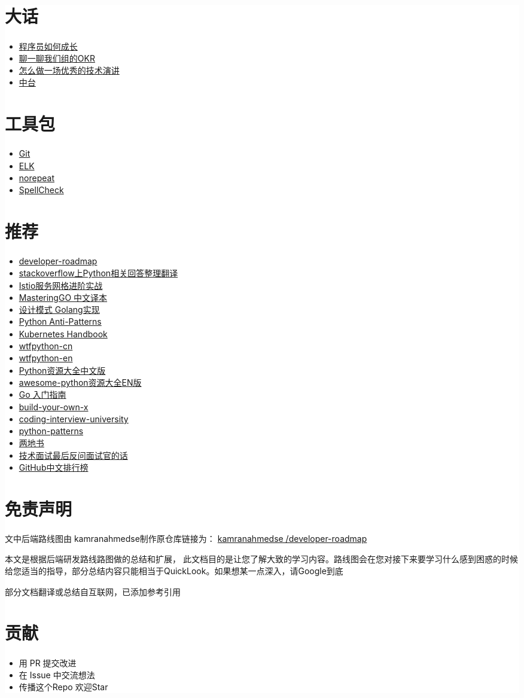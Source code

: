 # 大话
* [程序员如何成长](./notes/be_programmer.md)
* [聊一聊我们组的OKR](./notes/okr.md)
* [怎么做一场优秀的技术演讲](./notes/talk.md)
* [中台](./notes/zhongtai.md)

# 工具包
* [Git](./notes/git.md)
* [ELK](./notes/elk.md)
* [norepeat](https://github.com/DasyDong/python-norepeat)
* [SpellCheck](https://github.com/DasyDong/spell-check-go)

# 推荐

* [developer-roadmap](https://github.com/kamranahmedse/developer-roadmap)
* [stackoverflow上Python相关回答整理翻译](https://github.com/wklken/stackoverflow-py-top-qa)
* [Istio服务网格进阶实战](https://github.com/servicemesher/istio-handbook)
* [MasteringGO 中文译本](https://github.com/hantmac/Mastering_Go_ZH_CN)
* [设计模式 Golang实现](https://github.com/senghoo/golang-design-pattern)
* [Python Anti-Patterns](https://github.com/quantifiedcode/python-anti-patterns)
* [Kubernetes Handbook ](https://github.com/feiskyer/kubernetes-handbook)
* [wtfpython-cn](https://github.com/leisurelicht/wtfpython-cn)
* [wtfpython-en](https://github.com/satwikkansal/wtfpython)
* [Python资源大全中文版](https://github.com/jobbole/awesome-python-cn)
* [awesome-python资源大全EN版](https://github.com/vinta/awesome-python)
* [Go 入门指南](https://github.com/unknwon/the-way-to-go_ZH_CN)
* [build-your-own-x](https://github.com/danistefanovic/build-your-own-x)
* [coding-interview-university](https://github.com/jwasham/coding-interview-university)
* [python-patterns](https://github.com/faif/python-patterns)
* [两地书](https://www.cnblogs.com/xiexj/p/9108020.html)
* [技术面试最后反问面试官的话](https://github.com/yifeikong/reverse-interview-zh)
* [GitHub中文排行榜](https://github.com/kon9chunkit/GitHub-Chinese-Top-Charts)

# 免责声明

文中后端路线图由 kamranahmedse制作原仓库链接为： [kamranahmedse
/developer-roadmap](https://github.com/kamranahmedse/developer-roadmap)

本文是根据后端研发路线路图做的总结和扩展， 此文档目的是让您了解大致的学习内容。路线图会在您对接下来要学习什么感到困惑的时候给您适当的指导，部分总结内容只能相当于QuickLook。如果想某一点深入，请Google到底

部分文档翻译或总结自互联网，已添加参考引用

# 贡献

* 用 PR 提交改进
* 在 Issue 中交流想法
* 传播这个Repo 欢迎Star
